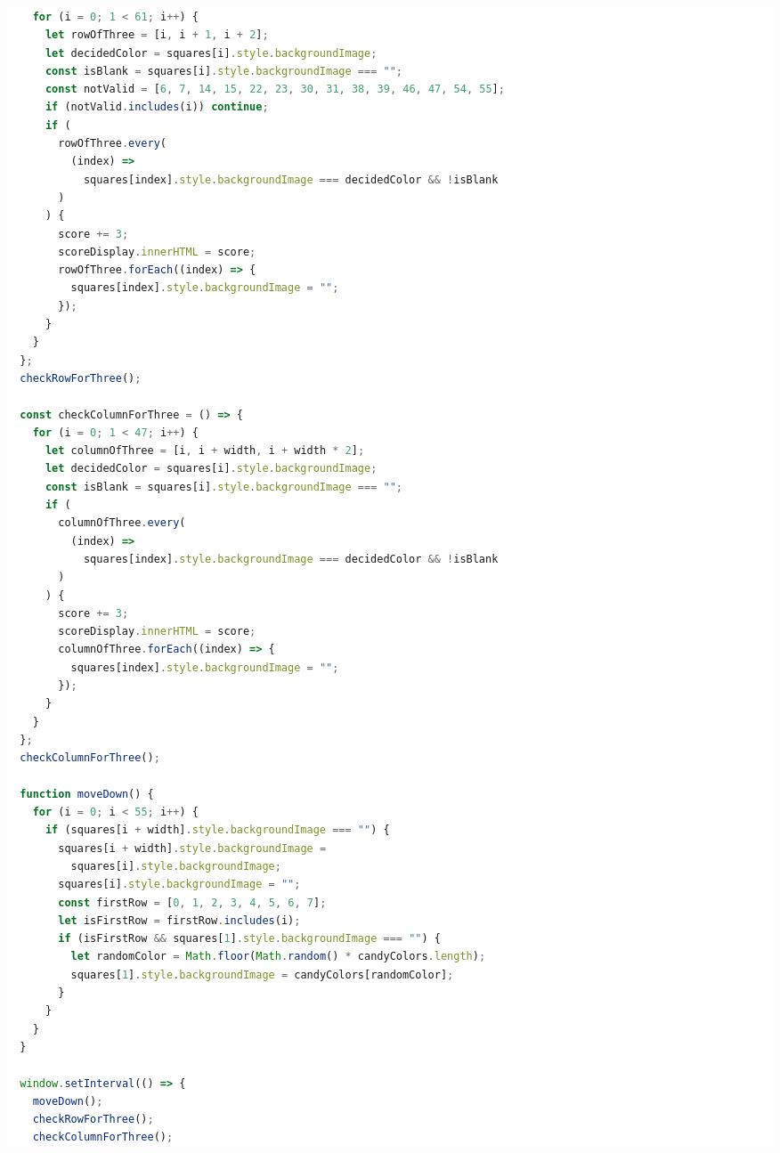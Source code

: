 ```javascript
    for (i = 0; 1 < 61; i++) {
      let rowOfThree = [i, i + 1, i + 2];
      let decidedColor = squares[i].style.backgroundImage;
      const isBlank = squares[i].style.backgroundImage === "";
      const notValid = [6, 7, 14, 15, 22, 23, 30, 31, 38, 39, 46, 47, 54, 55];
      if (notValid.includes(i)) continue;
      if (
        rowOfThree.every(
          (index) =>
            squares[index].style.backgroundImage === decidedColor && !isBlank
        )
      ) {
        score += 3;
        scoreDisplay.innerHTML = score;
        rowOfThree.forEach((index) => {
          squares[index].style.backgroundImage = "";
        });
      }
    }
  };
  checkRowForThree();

  const checkColumnForThree = () => {
    for (i = 0; 1 < 47; i++) {
      let columnOfThree = [i, i + width, i + width * 2];
      let decidedColor = squares[i].style.backgroundImage;
      const isBlank = squares[i].style.backgroundImage === "";
      if (
        columnOfThree.every(
          (index) =>
            squares[index].style.backgroundImage === decidedColor && !isBlank
        )
      ) {
        score += 3;
        scoreDisplay.innerHTML = score;
        columnOfThree.forEach((index) => {
          squares[index].style.backgroundImage = "";
        });
      }
    }
  };
  checkColumnForThree();

  function moveDown() {
    for (i = 0; i < 55; i++) {
      if (squares[i + width].style.backgroundImage === "") {
        squares[i + width].style.backgroundImage =
          squares[i].style.backgroundImage;
        squares[i].style.backgroundImage = "";
        const firstRow = [0, 1, 2, 3, 4, 5, 6, 7];
        let isFirstRow = firstRow.includes(i);
        if (isFirstRow && squares[1].style.backgroundImage === "") {
          let randomColor = Math.floor(Math.random() * candyColors.length);
          squares[1].style.backgroundImage = candyColors[randomColor];
        }
      }
    }
  }

  window.setInterval(() => {
    moveDown();
    checkRowForThree();
    checkColumnForThree();
```